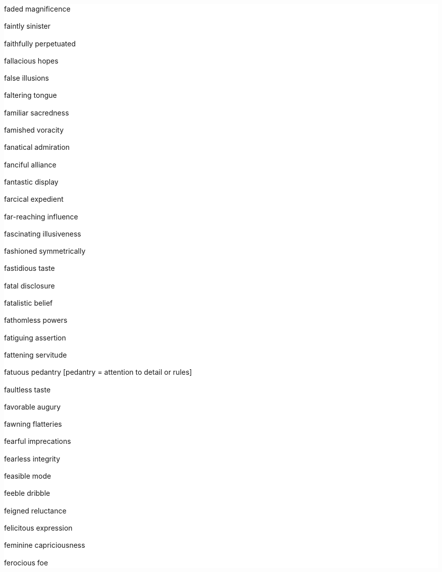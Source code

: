faded magnificence

faintly sinister

faithfully perpetuated

fallacious hopes

false illusions

faltering tongue

familiar sacredness

famished voracity

fanatical admiration

fanciful alliance

fantastic display

farcical expedient

far-reaching influence

fascinating illusiveness

fashioned symmetrically

fastidious taste

fatal disclosure

fatalistic belief

fathomless powers

fatiguing assertion

fattening servitude

fatuous pedantry      [pedantry = attention to detail or rules]

faultless taste

favorable augury

fawning flatteries

fearful imprecations

fearless integrity

feasible mode

feeble dribble

feigned reluctance

felicitous expression

feminine capriciousness

ferocious foe
